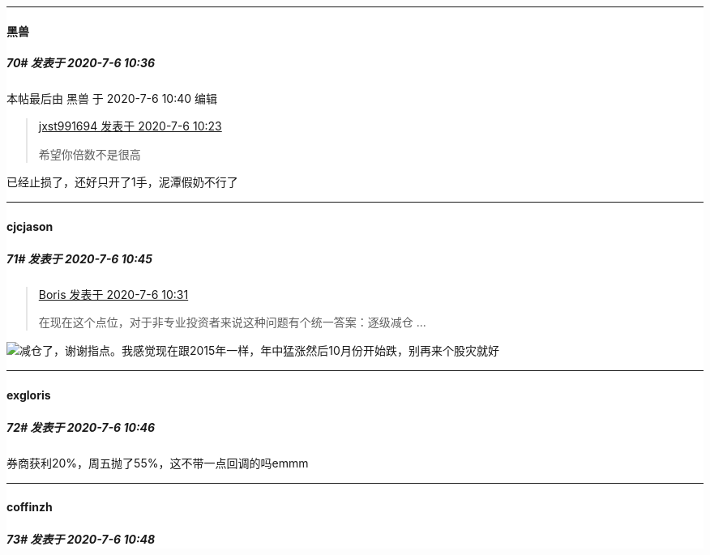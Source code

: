 



-----

####  黑兽  
##### 70#       发表于 2020-7-6 10:36



 本帖最后由 黑兽 于 2020-7-6 10:40 编辑 
<blockquote><a href="httphttps://bbs.saraba1st.com/2b/forum.php?mod=redirect&amp;goto=findpost&amp;pid=48086469&amp;ptid=1945681" target="_blank">jxst991694 发表于 2020-7-6 10:23</a>

希望你倍数不是很高</blockquote>
已经止损了，还好只开了1手，泥潭假奶不行了







-----

####  cjcjason  
##### 71#       发表于 2020-7-6 10:45



<blockquote><a href="httphttps://bbs.saraba1st.com/2b/forum.php?mod=redirect&amp;goto=findpost&amp;pid=48086584&amp;ptid=1945681" target="_blank">Boris 发表于 2020-7-6 10:31</a>

在现在这个点位，对于非专业投资者来说这种问题有个统一答案：逐级减仓 ...</blockquote>
<img src="https://static.saraba1st.com/image/smiley/face2017/029.png" referrerpolicy="no-referrer">减仓了，谢谢指点。我感觉现在跟2015年一样，年中猛涨然后10月份开始跌，别再来个股灾就好







-----

####  exgloris  
##### 72#       发表于 2020-7-6 10:46




券商获利20%，周五抛了55%，这不带一点回调的吗emmm







-----

####  coffinzh  
##### 73#       发表于 2020-7-6 10:48



